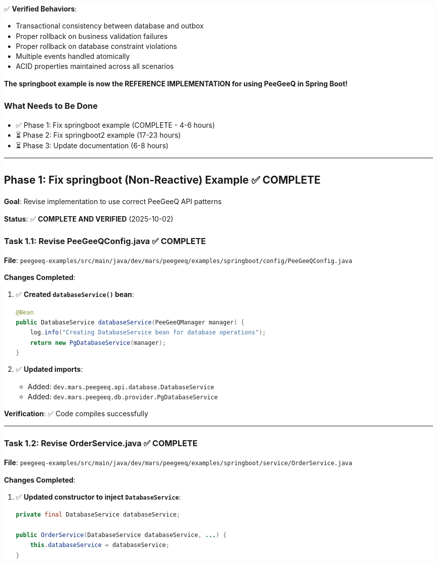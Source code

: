 ✅ **Verified Behaviors**:
- Transactional consistency between database and outbox
- Proper rollback on business validation failures
- Proper rollback on database constraint violations
- Multiple events handled atomically
- ACID properties maintained across all scenarios

**The springboot example is now the REFERENCE IMPLEMENTATION for using PeeGeeQ in Spring Boot!**

### What Needs to Be Done

- ✅ Phase 1: Fix springboot example (COMPLETE - 4-6 hours)
- ⏳ Phase 2: Fix springboot2 example (17-23 hours)
- ⏳ Phase 3: Update documentation (6-8 hours)

---

## Phase 1: Fix springboot (Non-Reactive) Example ✅ COMPLETE

**Goal**: Revise implementation to use correct PeeGeeQ API patterns

**Status**: ✅ **COMPLETE AND VERIFIED** (2025-10-02)

### Task 1.1: Revise PeeGeeQConfig.java ✅ COMPLETE

**File**: `peegeeq-examples/src/main/java/dev/mars/peegeeq/examples/springboot/config/PeeGeeQConfig.java`

**Changes Completed**:

1. ✅ **Created `databaseService()` bean**:
   ```java
   @Bean
   public DatabaseService databaseService(PeeGeeQManager manager) {
       log.info("Creating DatabaseService bean for database operations");
       return new PgDatabaseService(manager);
   }
   ```

2. ✅ **Updated imports**:
   - Added: `dev.mars.peegeeq.api.database.DatabaseService`
   - Added: `dev.mars.peegeeq.db.provider.PgDatabaseService`

**Verification**: ✅ Code compiles successfully

---

### Task 1.2: Revise OrderService.java ✅ COMPLETE

**File**: `peegeeq-examples/src/main/java/dev/mars/peegeeq/examples/springboot/service/OrderService.java`

**Changes Completed**:

1. ✅ **Updated constructor to inject `DatabaseService`**:
   ```java
   private final DatabaseService databaseService;

   public OrderService(DatabaseService databaseService, ...) {
       this.databaseService = databaseService;
   }
   ```
